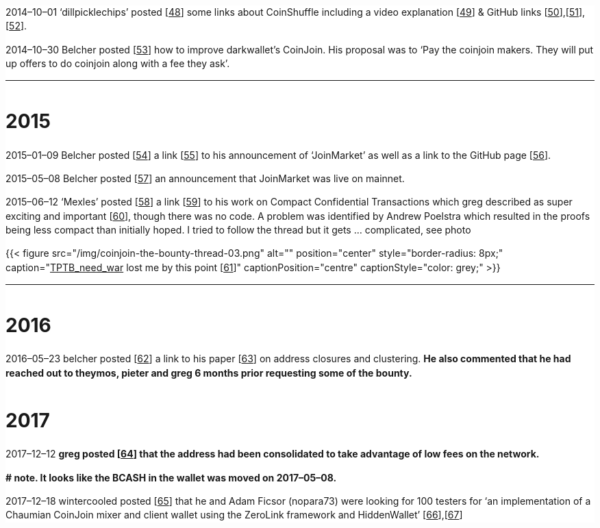 2014–10–01 ‘dillpicklechips’ posted \[[48](https://bitcointalk.org/index.php?topic=279249.msg9042932#msg9042932)\] some links about CoinShuffle including a video explanation \[[49](https://www.youtube.com/watch?v=YDGUUtDqNV0)\] & GitHub links \[[50](https://github.com/bryanvu/coinshuffle-server)\],\[[51](https://github.com/bryanvu/coinshuffle-sim)\],\[[52](https://github.com/bryanvu/bitcoinjslib-wallet)\].

2014–10–30 Belcher posted \[[53](https://bitcointalk.org/index.php?topic=279249.msg9384411#msg9384411)\] how to improve darkwallet’s CoinJoin. His proposal was to ‘Pay the coinjoin makers. They will put up offers to do coinjoin along with a fee they ask’.

* * *

**2015**
========

2015–01–09 Belcher posted \[[54](https://bitcointalk.org/index.php?topic=279249.msg10096777#msg10096777)\] a link \[[55](https://bitcointalk.org/index.php?topic=919116.msg10096718)\] to his announcement of ‘JoinMarket’ as well as a link to the GitHub page \[[56](https://github.com/chris-belcher/joinmarket)\].

2015–05–08 Belcher posted \[[57](https://bitcointalk.org/index.php?topic=279249.msg11316527#msg11316527)\] an announcement that JoinMarket was live on mainnet.

2015–06–12 ‘Mexles’ posted \[[58](https://bitcointalk.org/index.php?topic=279249.msg11599760#msg11599760)\] a link \[[59](https://bitcointalk.org/index.php?topic=1085436.msg11597427)\] to his work on Compact Confidential Transactions which greg described as super exciting and important \[[60](https://bitcointalk.org/index.php?topic=1085436.msg11646936#msg11646936)\], though there was no code. A problem was identified by Andrew Poelstra which resulted in the proofs being less compact than initially hoped. I tried to follow the thread but it gets … complicated, see photo

{{< figure src="/img/coinjoin-the-bounty-thread-03.png" alt="" position="center" style="border-radius: 8px;" caption="[TPTB\_need\_war](https://bitcointalk.org/index.php?action=profile;u=504237) lost me by this point \[[61](https://bitcointalk.org/index.php?topic=1085436.msg12964946#msg12964946)\]" captionPosition="centre" captionStyle="color: grey;" >}}



* * *

2016
====

2016–05–23 belcher posted \[[62](https://bitcointalk.org/index.php?topic=279249.msg14938401#msg14938401)\] a link to his paper \[[63](http://arxiv.org/abs/1605.06369)\] on address closures and clustering. **He also commented that he had reached out to theymos, pieter and greg 6 months prior requesting some of the bounty.**

2017
====

2017–12–12 **greg posted \[**[**64**](https://bitcointalk.org/index.php?topic=279249.msg26230669#msg26230669)**\] that the address had been consolidated to take advantage of low fees on the network.**

**\# note. It looks like the BCASH in the wallet was moved on 2017–05–08.**

2017–12–18 wintercooled posted \[[65](https://bitcointalk.org/index.php?topic=279249.msg26563793#msg26563793)\] that he and Adam Ficsor (nopara73) were looking for 100 testers for ‘an implementation of a Chaumian CoinJoin mixer and client wallet using the ZeroLink framework and HiddenWallet’ \[[66](https://github.com/nopara73/ZeroLink)\],\[[67](https://github.com/nopara73/HiddenWallet/blob/master/HiddenWallet.Documentation/TestingTheZeroLinkMixer.md)\]
